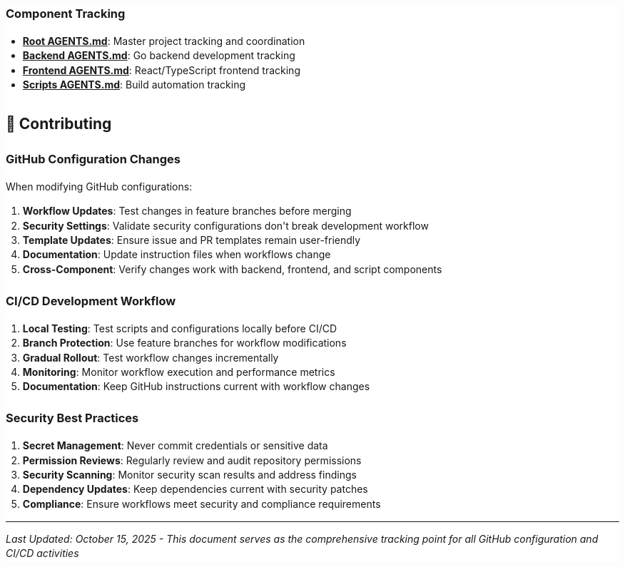 ### Component Tracking

- **[Root AGENTS.md](../AGENTS.md)**: Master project tracking and coordination
- **[Backend AGENTS.md](../backend/AGENTS.md)**: Go backend development tracking
- **[Frontend AGENTS.md](../frontend/AGENTS.md)**: React/TypeScript frontend tracking
- **[Scripts AGENTS.md](../scripts/AGENTS.md)**: Build automation tracking

## 🤝 Contributing

### GitHub Configuration Changes

When modifying GitHub configurations:

1. **Workflow Updates**: Test changes in feature branches before merging
2. **Security Settings**: Validate security configurations don't break development workflow
3. **Template Updates**: Ensure issue and PR templates remain user-friendly
4. **Documentation**: Update instruction files when workflows change
5. **Cross-Component**: Verify changes work with backend, frontend, and script components

### CI/CD Development Workflow

1. **Local Testing**: Test scripts and configurations locally before CI/CD
2. **Branch Protection**: Use feature branches for workflow modifications
3. **Gradual Rollout**: Test workflow changes incrementally
4. **Monitoring**: Monitor workflow execution and performance metrics
5. **Documentation**: Keep GitHub instructions current with workflow changes

### Security Best Practices

1. **Secret Management**: Never commit credentials or sensitive data
2. **Permission Reviews**: Regularly review and audit repository permissions
3. **Security Scanning**: Monitor security scan results and address findings
4. **Dependency Updates**: Keep dependencies current with security patches
5. **Compliance**: Ensure workflows meet security and compliance requirements

---

*Last Updated: October 15, 2025 - This document serves as the comprehensive tracking point for all GitHub configuration and CI/CD activities*
